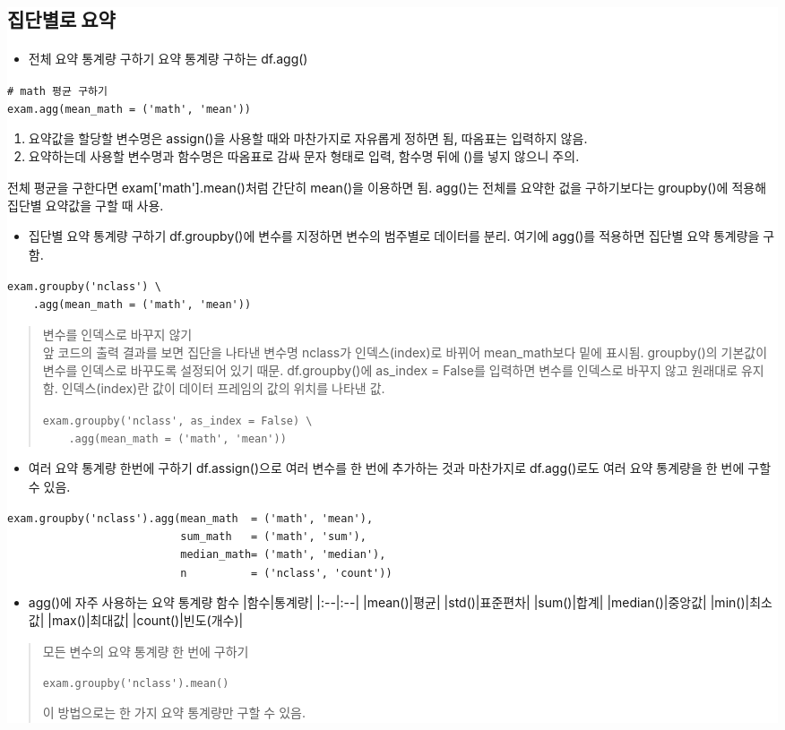 ## 집단별로 요약
* 전체 요약 통계량 구하기
요약 통계량 구하는 df.agg()
```
# math 평균 구하기
exam.agg(mean_math = ('math', 'mean'))
```
1. 요약값을 할당할 변수명은 assign()을 사용할 때와 마찬가지로 자유롭게 정하면 됨, 따옴표는 입력하지 않음.
2. 요약하는데 사용할 변수명과 함수명은 따옴표로 감싸 문자 형태로 입력, 함수명 뒤에 ()를 넣지 않으니 주의.

전체 평균을 구한다면 exam['math'].mean()처럼 간단히 mean()을 이용하면 됨. agg()는 전체를 요약한 겂을 구하기보다는 groupby()에 적용해 집단별 요약값을 구할 때 사용.

* 집단별 요약 통계량 구하기
df.groupby()에 변수를 지정하면 변수의 범주별로 데이터를 분리. 여기에 agg()를 적용하면 집단별 요약 통계량을 구함.
```
exam.groupby('nclass') \
    .agg(mean_math = ('math', 'mean'))
```

> 변수를 인덱스로 바꾸지 않기  
> 앞 코드의 출력 결과를 보면 집단을 나타낸 변수명 nclass가 인덱스(index)로 바뀌어 mean_math보다 밑에 표시됨. groupby()의 기본값이 변수를 인덱스로 바꾸도록 설정되어 있기 때문. df.groupby()에 as_index = False를 입력하면 변수를 인덱스로 바꾸지 않고 원래대로 유지함. 인덱스(index)란 값이 데이터 프레임의 값의 위치를 나타낸 값.
> ```
> exam.groupby('nclass', as_index = False) \
>     .agg(mean_math = ('math', 'mean'))
> ```

* 여러 요약 통계량 한번에 구하기
df.assign()으로 여러 변수를 한 번에 추가하는 것과 마찬가지로 df.agg()로도 여러 요약 통계량을 한 번에 구할 수 있음.
```
exam.groupby('nclass').agg(mean_math  = ('math', 'mean'),
                           sum_math   = ('math', 'sum'),
                           median_math= ('math', 'median'),
                           n          = ('nclass', 'count'))
```
* agg()에 자주 사용하는 요약 통계량 함수
|함수|통계량|
|:--|:--|
|mean()|평균|
|std()|표준편차|
|sum()|합계|
|median()|중앙값|
|min()|최소값|
|max()|최대값|
|count()|빈도(개수)|

> 모든 변수의 요약 통계량 한 번에 구하기
> ```
> exam.groupby('nclass').mean()
> ```
> 이 방법으로는 한 가지 요약 통계량만 구할 수 있음.
